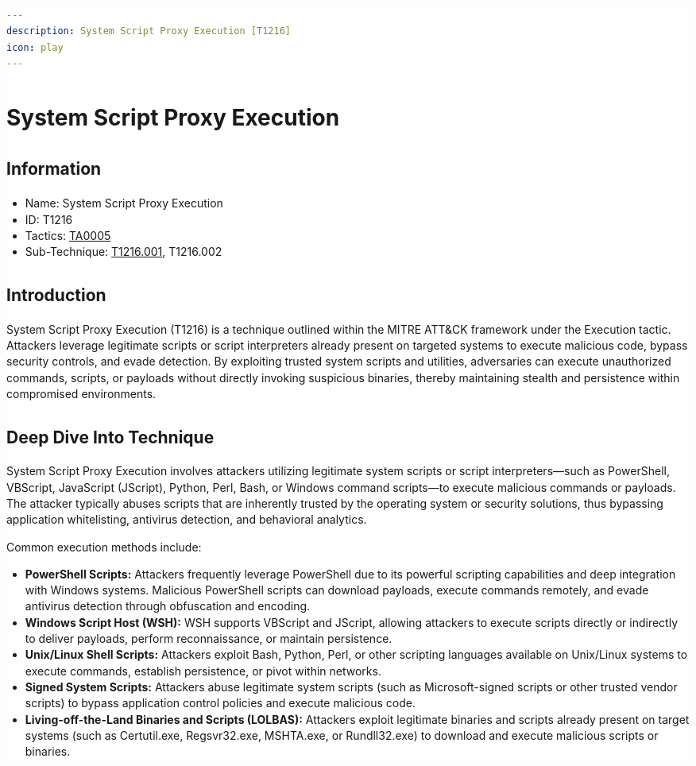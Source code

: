 ```yaml
---
description: System Script Proxy Execution [T1216]
icon: play
---
```


# System Script Proxy Execution

## Information

* Name: System Script Proxy Execution
* ID: T1216
* Tactics: [TA0005](../)
* Sub-Technique: [T1216.001](t1216.001.md), T1216.002

## Introduction

System Script Proxy Execution (T1216) is a technique outlined within the MITRE ATT\&CK framework under the Execution tactic. Attackers leverage legitimate scripts or script interpreters already present on targeted systems to execute malicious code, bypass security controls, and evade detection. By exploiting trusted system scripts and utilities, adversaries can execute unauthorized commands, scripts, or payloads without directly invoking suspicious binaries, thereby maintaining stealth and persistence within compromised environments.

## Deep Dive Into Technique

System Script Proxy Execution involves attackers utilizing legitimate system scripts or script interpreters—such as PowerShell, VBScript, JavaScript (JScript), Python, Perl, Bash, or Windows command scripts—to execute malicious commands or payloads. The attacker typically abuses scripts that are inherently trusted by the operating system or security solutions, thus bypassing application whitelisting, antivirus detection, and behavioral analytics.

Common execution methods include:

* **PowerShell Scripts:** Attackers frequently leverage PowerShell due to its powerful scripting capabilities and deep integration with Windows systems. Malicious PowerShell scripts can download payloads, execute commands remotely, and evade antivirus detection through obfuscation and encoding.
* **Windows Script Host (WSH):** WSH supports VBScript and JScript, allowing attackers to execute scripts directly or indirectly to deliver payloads, perform reconnaissance, or maintain persistence.
* **Unix/Linux Shell Scripts:** Attackers exploit Bash, Python, Perl, or other scripting languages available on Unix/Linux systems to execute commands, establish persistence, or pivot within networks.
* **Signed System Scripts:** Attackers abuse legitimate system scripts (such as Microsoft-signed scripts or other trusted vendor scripts) to bypass application control policies and execute malicious code.
* **Living-off-the-Land Binaries and Scripts (LOLBAS):** Attackers exploit legitimate binaries and scripts already present on target systems (such as Certutil.exe, Regsvr32.exe, MSHTA.exe, or Rundll32.exe) to download and execute malicious scripts or binaries.
